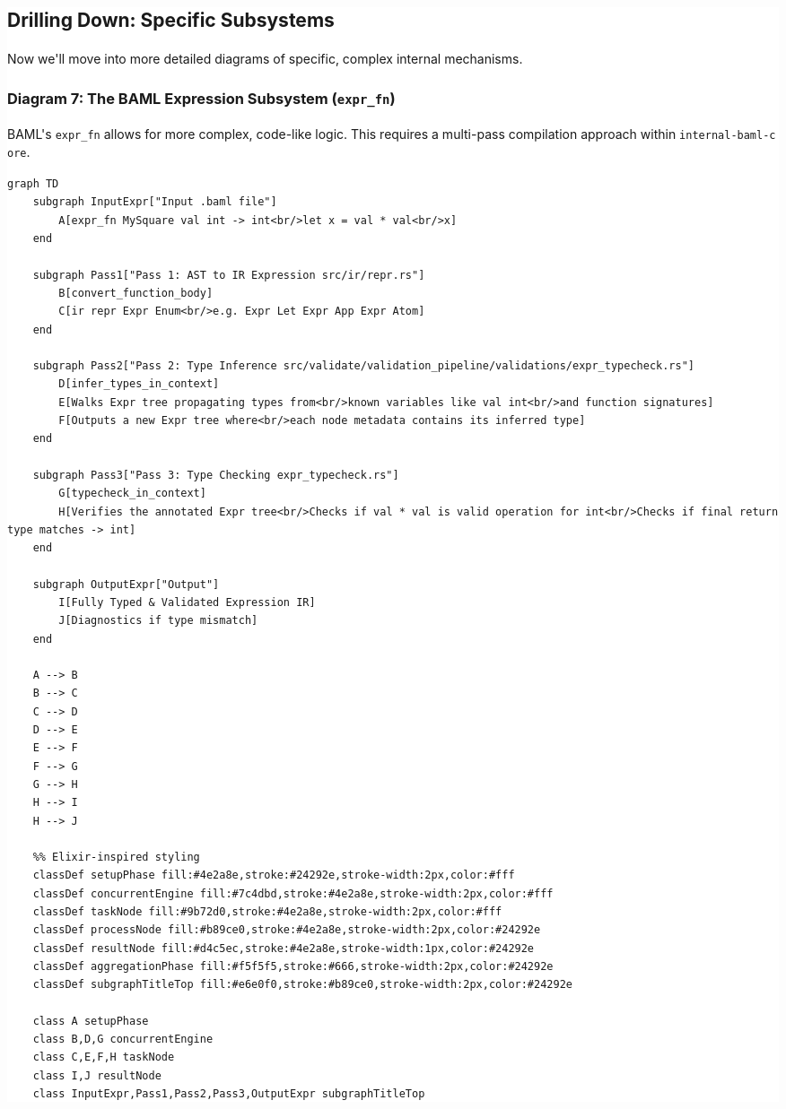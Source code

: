 
## Drilling Down: Specific Subsystems

Now we'll move into more detailed diagrams of specific, complex internal mechanisms.

### Diagram 7: The BAML Expression Subsystem (`expr_fn`)

BAML's `expr_fn` allows for more complex, code-like logic. This requires a multi-pass compilation approach within `internal-baml-core`.

```mermaid
graph TD
    subgraph InputExpr["Input .baml file"]
        A[expr_fn MySquare val int -> int<br/>let x = val * val<br/>x]
    end

    subgraph Pass1["Pass 1: AST to IR Expression src/ir/repr.rs"]
        B[convert_function_body]
        C[ir repr Expr Enum<br/>e.g. Expr Let Expr App Expr Atom]
    end

    subgraph Pass2["Pass 2: Type Inference src/validate/validation_pipeline/validations/expr_typecheck.rs"]
        D[infer_types_in_context]
        E[Walks Expr tree propagating types from<br/>known variables like val int<br/>and function signatures]
        F[Outputs a new Expr tree where<br/>each node metadata contains its inferred type]
    end

    subgraph Pass3["Pass 3: Type Checking expr_typecheck.rs"]
        G[typecheck_in_context]
        H[Verifies the annotated Expr tree<br/>Checks if val * val is valid operation for int<br/>Checks if final return type matches -> int]
    end

    subgraph OutputExpr["Output"]
        I[Fully Typed & Validated Expression IR]
        J[Diagnostics if type mismatch]
    end

    A --> B
    B --> C
    C --> D
    D --> E
    E --> F
    F --> G
    G --> H
    H --> I
    H --> J

    %% Elixir-inspired styling
    classDef setupPhase fill:#4e2a8e,stroke:#24292e,stroke-width:2px,color:#fff
    classDef concurrentEngine fill:#7c4dbd,stroke:#4e2a8e,stroke-width:2px,color:#fff
    classDef taskNode fill:#9b72d0,stroke:#4e2a8e,stroke-width:2px,color:#fff
    classDef processNode fill:#b89ce0,stroke:#4e2a8e,stroke-width:2px,color:#24292e
    classDef resultNode fill:#d4c5ec,stroke:#4e2a8e,stroke-width:1px,color:#24292e
    classDef aggregationPhase fill:#f5f5f5,stroke:#666,stroke-width:2px,color:#24292e
    classDef subgraphTitleTop fill:#e6e0f0,stroke:#b89ce0,stroke-width:2px,color:#24292e

    class A setupPhase
    class B,D,G concurrentEngine
    class C,E,F,H taskNode
    class I,J resultNode
    class InputExpr,Pass1,Pass2,Pass3,OutputExpr subgraphTitleTop
```